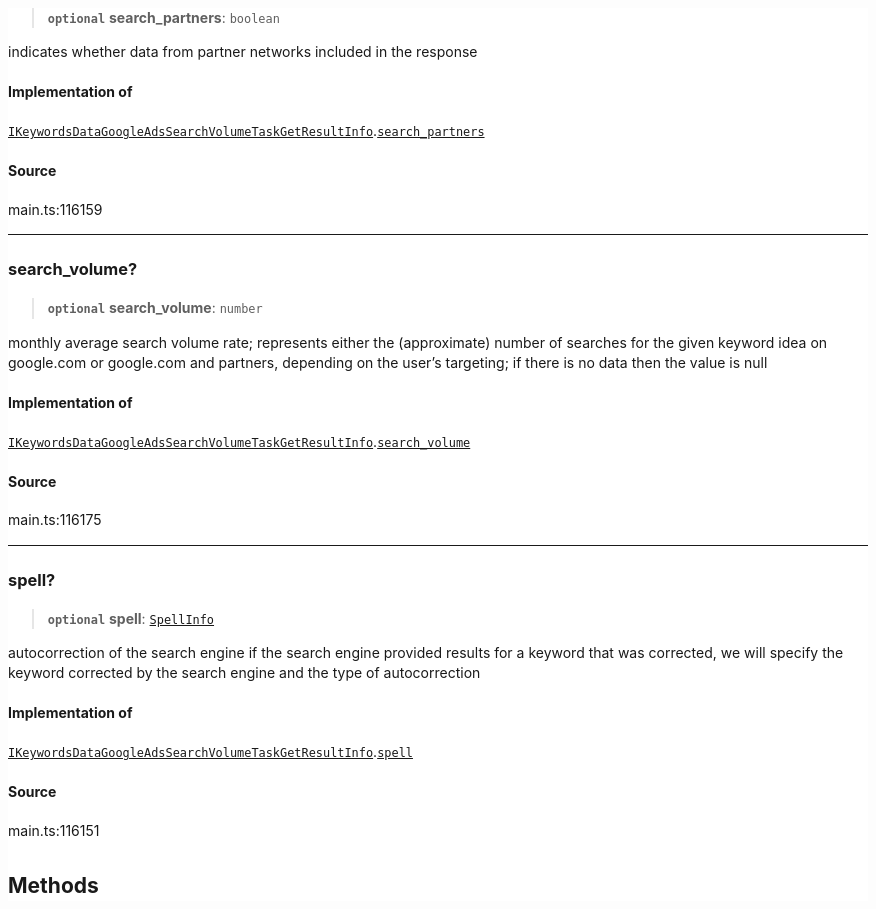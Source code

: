 > **`optional`** **search\_partners**: `boolean`

indicates whether data from partner networks included in the response

#### Implementation of

[`IKeywordsDataGoogleAdsSearchVolumeTaskGetResultInfo`](../interfaces/IKeywordsDataGoogleAdsSearchVolumeTaskGetResultInfo.md).[`search_partners`](../interfaces/IKeywordsDataGoogleAdsSearchVolumeTaskGetResultInfo.md#search_partners)

#### Source

main.ts:116159

***

### search\_volume?

> **`optional`** **search\_volume**: `number`

monthly average search volume rate;
represents either the (approximate) number of searches for the given keyword idea on google.com or google.com and partners, depending on the user’s targeting;
if there is no data then the value is null

#### Implementation of

[`IKeywordsDataGoogleAdsSearchVolumeTaskGetResultInfo`](../interfaces/IKeywordsDataGoogleAdsSearchVolumeTaskGetResultInfo.md).[`search_volume`](../interfaces/IKeywordsDataGoogleAdsSearchVolumeTaskGetResultInfo.md#search_volume)

#### Source

main.ts:116175

***

### spell?

> **`optional`** **spell**: [`SpellInfo`](SpellInfo.md)

autocorrection of the search engine
if the search engine provided results for a keyword that was corrected, we will specify the keyword corrected by the search engine and the type of autocorrection

#### Implementation of

[`IKeywordsDataGoogleAdsSearchVolumeTaskGetResultInfo`](../interfaces/IKeywordsDataGoogleAdsSearchVolumeTaskGetResultInfo.md).[`spell`](../interfaces/IKeywordsDataGoogleAdsSearchVolumeTaskGetResultInfo.md#spell)

#### Source

main.ts:116151

## Methods
